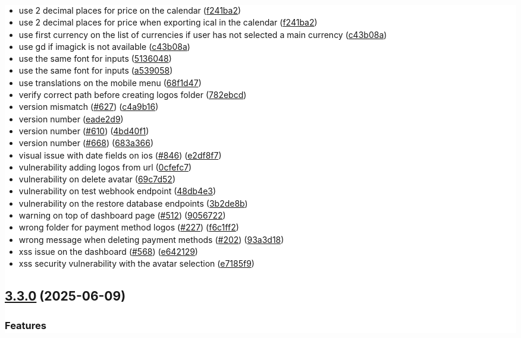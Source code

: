 * use 2 decimal places for price on the calendar ([f241ba2](https://github.com/Nexunaut/Wallos/commit/f241ba23018ee910ab859b2ce860b4c0678d6402))
* use 2 decimal places for price when exporting ical in the calendar ([f241ba2](https://github.com/Nexunaut/Wallos/commit/f241ba23018ee910ab859b2ce860b4c0678d6402))
* use first currency on the list of currencies if user has not selected a main currency ([c43b08a](https://github.com/Nexunaut/Wallos/commit/c43b08aa4c45c907f82eb6afe37fd46aa5103654))
* use gd if imagick is not available ([c43b08a](https://github.com/Nexunaut/Wallos/commit/c43b08aa4c45c907f82eb6afe37fd46aa5103654))
* use the same font for inputs ([5136048](https://github.com/Nexunaut/Wallos/commit/51360489d001c88ddf13bbd28de1d502cbbf185a))
* use the same font for inputs ([a539058](https://github.com/Nexunaut/Wallos/commit/a5390580259105f14154b0d7ce1eb13631c471b1))
* use translations on the mobile menu ([68f1d47](https://github.com/Nexunaut/Wallos/commit/68f1d4757737de50622bb4b2aeb8f291dec62972))
* verify correct path before creating logos folder ([782ebcd](https://github.com/Nexunaut/Wallos/commit/782ebcd64fc947ea82eabaac6bc26a32676271a1))
* version mismatch ([#627](https://github.com/Nexunaut/Wallos/issues/627)) ([c4a9b16](https://github.com/Nexunaut/Wallos/commit/c4a9b1627fbc7278398bf2d8bf7cae2934d349ca))
* version number ([eade2d9](https://github.com/Nexunaut/Wallos/commit/eade2d9919e5d30e7be279f53e278fb746095762))
* version number ([#610](https://github.com/Nexunaut/Wallos/issues/610)) ([4bd40f1](https://github.com/Nexunaut/Wallos/commit/4bd40f1c561e979322375b95aeccccd18c4780fd))
* version number ([#668](https://github.com/Nexunaut/Wallos/issues/668)) ([683a366](https://github.com/Nexunaut/Wallos/commit/683a3662ff998066f5d8de3be88e4d40d766442a))
* visual issue with date fields on ios ([#846](https://github.com/Nexunaut/Wallos/issues/846)) ([e2df8f7](https://github.com/Nexunaut/Wallos/commit/e2df8f7e24678f9d62f36f68c94de838fc741913))
* vulnerability adding logos from url ([0cfefc7](https://github.com/Nexunaut/Wallos/commit/0cfefc7f07056d59ad911f926cc56ff3e6c8e261))
* vulnerability on delete avatar ([69c7d52](https://github.com/Nexunaut/Wallos/commit/69c7d52cf8d708bcb046343faa663209c8d36779))
* vulnerability on test webhook endpoint ([48db4e3](https://github.com/Nexunaut/Wallos/commit/48db4e300df6128b7cc0b4e0c86271bfb3159545))
* vulnerability on the restore database endpoints ([3b2de8b](https://github.com/Nexunaut/Wallos/commit/3b2de8b7c22090afdf7115c25fd8b497a5626ea3))
* warning on top of dashboard page ([#512](https://github.com/Nexunaut/Wallos/issues/512)) ([9056722](https://github.com/Nexunaut/Wallos/commit/905672243b75e6b3d367d439bdbbb37d1b5ae0fa))
* wrong folder for payment method logos ([#227](https://github.com/Nexunaut/Wallos/issues/227)) ([f6c1ff2](https://github.com/Nexunaut/Wallos/commit/f6c1ff2a6be6545c6c179722235db3cd724127fd))
* wrong message when deleting payment methods ([#202](https://github.com/Nexunaut/Wallos/issues/202)) ([93a3d18](https://github.com/Nexunaut/Wallos/commit/93a3d189794985c1d8cfd5558c482f66e79405a8))
* xss issue on the dashboard ([#568](https://github.com/Nexunaut/Wallos/issues/568)) ([e642129](https://github.com/Nexunaut/Wallos/commit/e6421296aa708b02c468b10e3c9d0f28012c1282))
* xss security vulnerability with the avatar selection ([e7185f9](https://github.com/Nexunaut/Wallos/commit/e7185f92578b3103d097b12b8c4313635f263d9f))

## [3.3.0](https://github.com/ellite/Wallos/compare/v3.2.0...v3.3.0) (2025-06-09)


### Features
